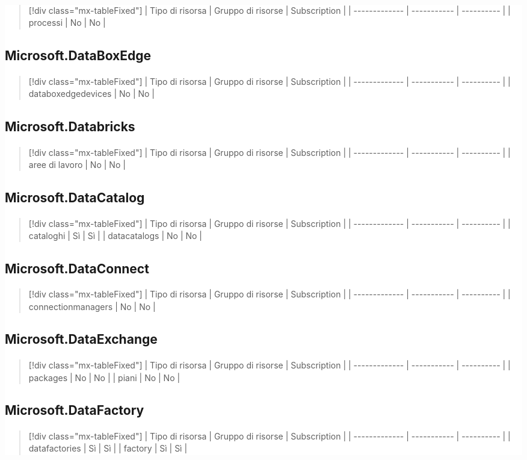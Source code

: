 > [!div class="mx-tableFixed"]
> | Tipo di risorsa | Gruppo di risorse | Subscription |
> | ------------- | ----------- | ---------- |
> | processi | No | No |

## <a name="microsoftdataboxedge"></a>Microsoft.DataBoxEdge

> [!div class="mx-tableFixed"]
> | Tipo di risorsa | Gruppo di risorse | Subscription |
> | ------------- | ----------- | ---------- |
> | databoxedgedevices | No | No |

## <a name="microsoftdatabricks"></a>Microsoft.Databricks

> [!div class="mx-tableFixed"]
> | Tipo di risorsa | Gruppo di risorse | Subscription |
> | ------------- | ----------- | ---------- |
> | aree di lavoro | No | No |

## <a name="microsoftdatacatalog"></a>Microsoft.DataCatalog

> [!div class="mx-tableFixed"]
> | Tipo di risorsa | Gruppo di risorse | Subscription |
> | ------------- | ----------- | ---------- |
> | cataloghi | Sì | Sì |
> | datacatalogs | No | No |

## <a name="microsoftdataconnect"></a>Microsoft.DataConnect

> [!div class="mx-tableFixed"]
> | Tipo di risorsa | Gruppo di risorse | Subscription |
> | ------------- | ----------- | ---------- |
> | connectionmanagers | No | No |

## <a name="microsoftdataexchange"></a>Microsoft.DataExchange

> [!div class="mx-tableFixed"]
> | Tipo di risorsa | Gruppo di risorse | Subscription |
> | ------------- | ----------- | ---------- |
> | packages | No | No |
> | piani | No | No |

## <a name="microsoftdatafactory"></a>Microsoft.DataFactory

> [!div class="mx-tableFixed"]
> | Tipo di risorsa | Gruppo di risorse | Subscription |
> | ------------- | ----------- | ---------- |
> | datafactories | Sì | Sì |
> | factory | Sì | Sì |
